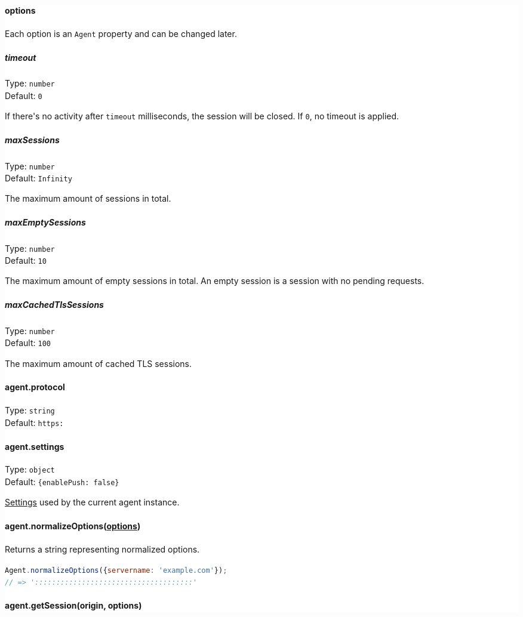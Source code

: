 #### options

Each option is an `Agent` property and can be changed later.

##### timeout

Type: `number`<br>
Default: `0`

If there's no activity after `timeout` milliseconds, the session will be closed. If `0`, no timeout is applied.

##### maxSessions

Type: `number`<br>
Default: `Infinity`

The maximum amount of sessions in total.

##### maxEmptySessions

Type: `number`<br>
Default: `10`

The maximum amount of empty sessions in total. An empty session is a session with no pending requests.

##### maxCachedTlsSessions

Type: `number`<br>
Default: `100`

The maximum amount of cached TLS sessions.

#### agent.protocol

Type: `string`<br>
Default: `https:`

#### agent.settings

Type: `object`<br>
Default: `{enablePush: false}`

[Settings](https://nodejs.org/api/http2.html#http2_settings_object) used by the current agent instance.

#### agent.normalizeOptions([options](https://github.com/szmarczak/http2-wrapper/blob/master/source/agent.js))

Returns a string representing normalized options.

```js
Agent.normalizeOptions({servername: 'example.com'});
// => ':::::::::::::::::::::::::::::::::::::'
```

#### agent.getSession(origin, options)
